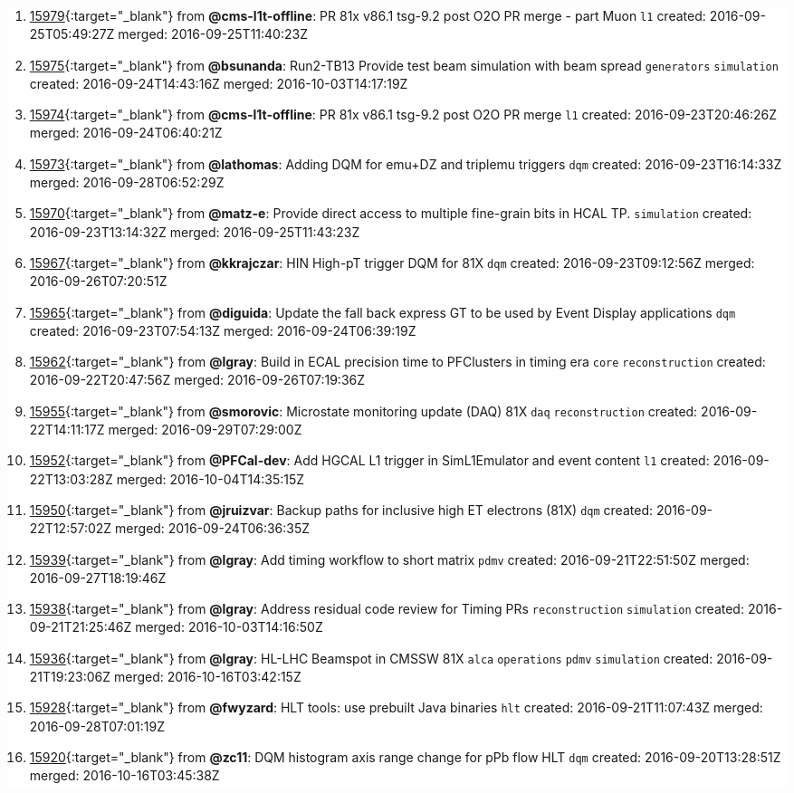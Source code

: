 1. [15979](http://github.com/cms-sw/cmssw/pull/15979){:target="_blank"}  from **@cms-l1t-offline**: PR 81x v86.1 tsg-9.2 post O2O PR merge - part Muon `l1`  created: 2016-09-25T05:49:27Z merged: 2016-09-25T11:40:23Z

1. [15975](http://github.com/cms-sw/cmssw/pull/15975){:target="_blank"}  from **@bsunanda**: Run2-TB13 Provide test beam simulation with beam spread `generators`  `simulation`  created: 2016-09-24T14:43:16Z merged: 2016-10-03T14:17:19Z

1. [15974](http://github.com/cms-sw/cmssw/pull/15974){:target="_blank"}  from **@cms-l1t-offline**: PR 81x v86.1 tsg-9.2 post O2O PR merge `l1`  created: 2016-09-23T20:46:26Z merged: 2016-09-24T06:40:21Z

1. [15973](http://github.com/cms-sw/cmssw/pull/15973){:target="_blank"}  from **@lathomas**: Adding DQM for emu+DZ and triplemu triggers `dqm`  created: 2016-09-23T16:14:33Z merged: 2016-09-28T06:52:29Z

1. [15970](http://github.com/cms-sw/cmssw/pull/15970){:target="_blank"}  from **@matz-e**: Provide direct access to multiple fine-grain bits in HCAL TP. `simulation`  created: 2016-09-23T13:14:32Z merged: 2016-09-25T11:43:23Z

1. [15967](http://github.com/cms-sw/cmssw/pull/15967){:target="_blank"}  from **@kkrajczar**: HIN High-pT trigger DQM for 81X `dqm`  created: 2016-09-23T09:12:56Z merged: 2016-09-26T07:20:51Z

1. [15965](http://github.com/cms-sw/cmssw/pull/15965){:target="_blank"}  from **@diguida**: Update the fall back express GT to be used by Event Display applications `dqm`  created: 2016-09-23T07:54:13Z merged: 2016-09-24T06:39:19Z

1. [15962](http://github.com/cms-sw/cmssw/pull/15962){:target="_blank"}  from **@lgray**: Build in ECAL precision time to PFClusters in timing era `core`  `reconstruction`  created: 2016-09-22T20:47:56Z merged: 2016-09-26T07:19:36Z

1. [15955](http://github.com/cms-sw/cmssw/pull/15955){:target="_blank"}  from **@smorovic**: Microstate monitoring update (DAQ) 81X `daq`  `reconstruction`  created: 2016-09-22T14:11:17Z merged: 2016-09-29T07:29:00Z

1. [15952](http://github.com/cms-sw/cmssw/pull/15952){:target="_blank"}  from **@PFCal-dev**: Add HGCAL L1 trigger in SimL1Emulator and event content `l1`  created: 2016-09-22T13:03:28Z merged: 2016-10-04T14:35:15Z

1. [15950](http://github.com/cms-sw/cmssw/pull/15950){:target="_blank"}  from **@jruizvar**: Backup paths for inclusive high ET electrons (81X) `dqm`  created: 2016-09-22T12:57:02Z merged: 2016-09-24T06:36:35Z

1. [15939](http://github.com/cms-sw/cmssw/pull/15939){:target="_blank"}  from **@lgray**: Add timing workflow to short matrix `pdmv`  created: 2016-09-21T22:51:50Z merged: 2016-09-27T18:19:46Z

1. [15938](http://github.com/cms-sw/cmssw/pull/15938){:target="_blank"}  from **@lgray**: Address residual code review for Timing PRs `reconstruction`  `simulation`  created: 2016-09-21T21:25:46Z merged: 2016-10-03T14:16:50Z

1. [15936](http://github.com/cms-sw/cmssw/pull/15936){:target="_blank"}  from **@lgray**: HL-LHC Beamspot in CMSSW 81X `alca`  `operations`  `pdmv`  `simulation`  created: 2016-09-21T19:23:06Z merged: 2016-10-16T03:42:15Z

1. [15928](http://github.com/cms-sw/cmssw/pull/15928){:target="_blank"}  from **@fwyzard**: HLT tools: use prebuilt Java binaries `hlt`  created: 2016-09-21T11:07:43Z merged: 2016-09-28T07:01:19Z

1. [15920](http://github.com/cms-sw/cmssw/pull/15920){:target="_blank"}  from **@zc11**: DQM histogram axis range change for pPb flow HLT `dqm`  created: 2016-09-20T13:28:51Z merged: 2016-10-16T03:45:38Z
